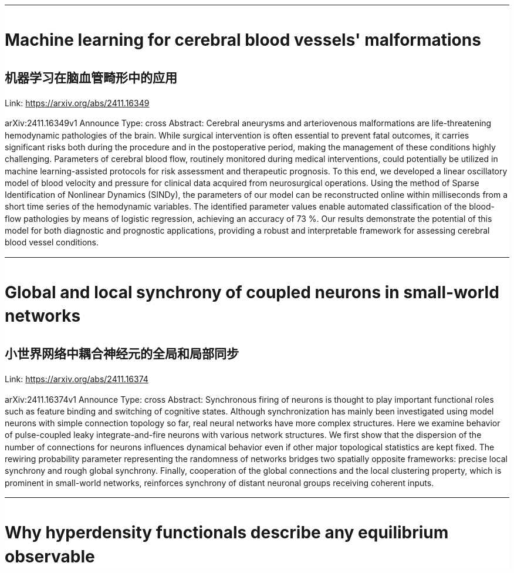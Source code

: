 
---
# Machine learning for cerebral blood vessels' malformations

## 机器学习在脑血管畸形中的应用

Link: https://arxiv.org/abs/2411.16349

arXiv:2411.16349v1 Announce Type: cross 
Abstract: Cerebral aneurysms and arteriovenous malformations are life-threatening hemodynamic pathologies of the brain. While surgical intervention is often essential to prevent fatal outcomes, it carries significant risks both during the procedure and in the postoperative period, making the management of these conditions highly challenging. Parameters of cerebral blood flow, routinely monitored during medical interventions, could potentially be utilized in machine learning-assisted protocols for risk assessment and therapeutic prognosis. To this end, we developed a linear oscillatory model of blood velocity and pressure for clinical data acquired from neurosurgical operations. Using the method of Sparse Identification of Nonlinear Dynamics (SINDy), the parameters of our model can be reconstructed online within milliseconds from a short time series of the hemodynamic variables. The identified parameter values enable automated classification of the blood-flow pathologies by means of logistic regression, achieving an accuracy of 73 %. Our results demonstrate the potential of this model for both diagnostic and prognostic applications, providing a robust and interpretable framework for assessing cerebral blood vessel conditions.


---
# Global and local synchrony of coupled neurons in small-world networks

## 小世界网络中耦合神经元的全局和局部同步

Link: https://arxiv.org/abs/2411.16374

arXiv:2411.16374v1 Announce Type: cross 
Abstract: Synchronous firing of neurons is thought to play important functional roles such as feature binding and switching of cognitive states. Although synchronization has mainly been investigated using model neurons with simple connection topology so far, real neural networks have more complex structures. Here we examine behavior of pulse-coupled leaky integrate-and-fire neurons with various network structures. We first show that the dispersion of the number of connections for neurons influences dynamical behavior even if other major topological statistics are kept fixed. The rewiring probability parameter representing the randomness of networks bridges two spatially opposite frameworks: precise local synchrony and rough global synchrony. Finally, cooperation of the global connections and the local clustering property, which is prominent in small-world networks, reinforces synchrony of distant neuronal groups receiving coherent inputs.


---
# Why hyperdensity functionals describe any equilibrium observable
